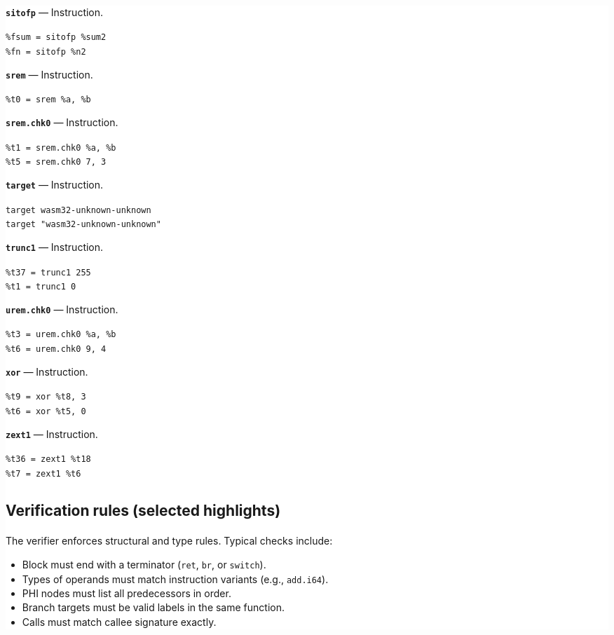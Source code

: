 **`sitofp`** — Instruction.

```il
%fsum = sitofp %sum2
%fn = sitofp %n2
```

**`srem`** — Instruction.

```il
%t0 = srem %a, %b
```

**`srem.chk0`** — Instruction.

```il
%t1 = srem.chk0 %a, %b
%t5 = srem.chk0 7, 3
```

**`target`** — Instruction.

```il
target wasm32-unknown-unknown
target "wasm32-unknown-unknown"
```

**`trunc1`** — Instruction.

```il
%t37 = trunc1 255
%t1 = trunc1 0
```

**`urem.chk0`** — Instruction.

```il
%t3 = urem.chk0 %a, %b
%t6 = urem.chk0 9, 4
```

**`xor`** — Instruction.

```il
%t9 = xor %t8, 3
%t6 = xor %t5, 0
```

**`zext1`** — Instruction.

```il
%t36 = zext1 %t18
%t7 = zext1 %t6
```

## Verification rules (selected highlights)

The verifier enforces structural and type rules. Typical checks include:

- Block must end with a terminator (`ret`, `br`, or `switch`).
- Types of operands must match instruction variants (e.g., `add.i64`).
- PHI nodes must list all predecessors in order.
- Branch targets must be valid labels in the same function.
- Calls must match callee signature exactly.
